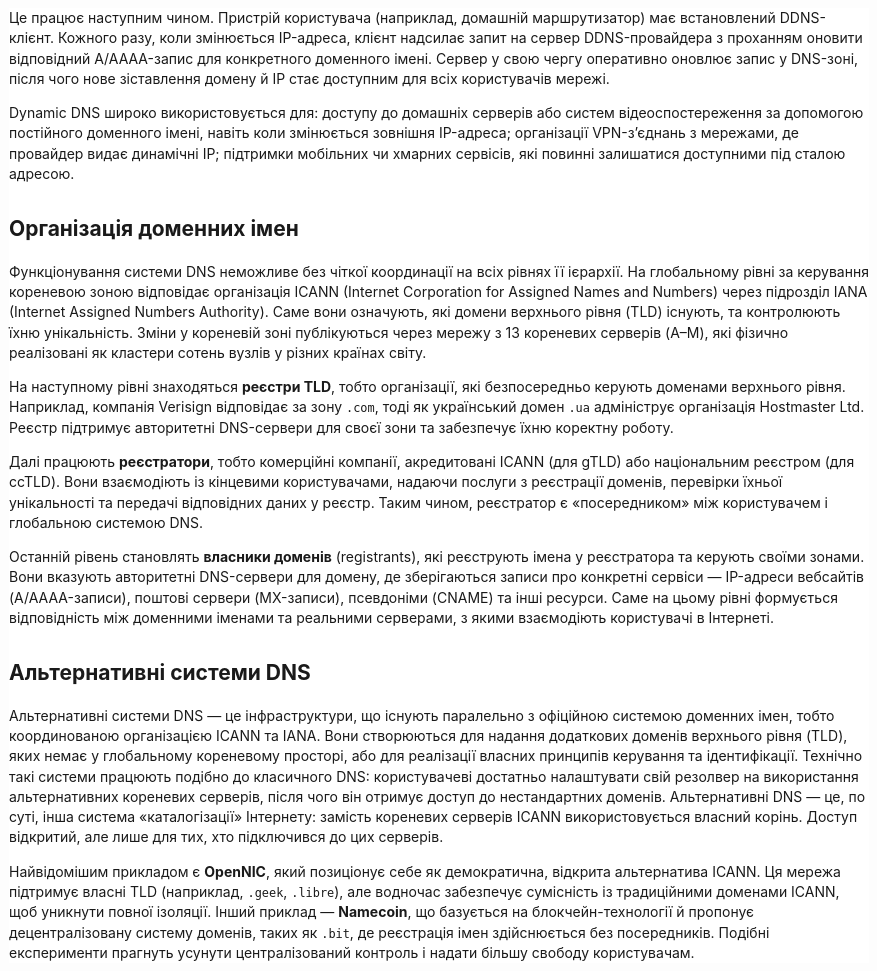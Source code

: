 Це працює наступним чином. Пристрій користувача (наприклад, домашній маршрутизатор) має встановлений DDNS-клієнт. Кожного разу, коли змінюється IP-адреса, клієнт надсилає запит на сервер DDNS-провайдера з проханням оновити відповідний A/AAAA-запис для конкретного доменного імені. Сервер у свою чергу оперативно оновлює запис у DNS-зоні, після чого нове зіставлення домену й IP стає доступним для всіх користувачів мережі.

Dynamic DNS широко використовується для: доступу до домашніх серверів або систем відеоспостереження за допомогою постійного доменного імені, навіть коли змінюється зовнішня IP-адреса; організації VPN-з’єднань з мережами, де провайдер видає динамічні IP; підтримки мобільних чи хмарних сервісів, які повинні залишатися доступними під сталою адресою.

## Організація доменних імен

Функціонування системи DNS неможливе без чіткої координації на всіх рівнях її ієрархії. На глобальному рівні за керування кореневою зоною відповідає організація ICANN (Internet Corporation for Assigned Names and Numbers) через підрозділ IANA (Internet Assigned Numbers Authority). Саме вони означують, які домени верхнього рівня (TLD) існують, та контролюють їхню унікальність. Зміни у кореневій зоні публікуються через мережу з 13 кореневих серверів (A–M), які фізично реалізовані як кластери сотень вузлів у різних країнах світу.

На наступному рівні знаходяться **реєстри TLD**, тобто організації, які безпосередньо керують доменами верхнього рівня. Наприклад, компанія Verisign відповідає за зону `.com`, тоді як український домен `.ua` адмініструє організація Hostmaster Ltd. Реєстр підтримує авторитетні DNS-сервери для своєї зони та забезпечує їхню коректну роботу.

Далі працюють **реєстратори**, тобто комерційні компанії, акредитовані ICANN (для gTLD) або національним реєстром (для ccTLD). Вони взаємодіють із кінцевими користувачами, надаючи послуги з реєстрації доменів, перевірки їхньої унікальності та передачі відповідних даних у реєстр. Таким чином, реєстратор є «посередником» між користувачем і глобальною системою DNS.

Останній рівень становлять **власники доменів** (registrants), які реєструють імена у реєстратора та керують своїми зонами. Вони вказують авторитетні DNS-сервери для домену, де зберігаються записи про конкретні сервіси — IP-адреси вебсайтів (A/AAAA-записи), поштові сервери (MX-записи), псевдоніми (CNAME) та інші ресурси. Саме на цьому рівні формується відповідність між доменними іменами та реальними серверами, з якими взаємодіють користувачі в Інтернеті.

## Альтернативні системи DNS

Альтернативні системи DNS — це інфраструктури, що існують паралельно з офіційною системою доменних імен, тобто координованою організацією ICANN та IANA. Вони створюються для надання додаткових доменів верхнього рівня (TLD), яких немає у глобальному кореневому просторі, або для реалізації власних принципів керування та ідентифікації. Технічно такі системи працюють подібно до класичного DNS: користувачеві достатньо налаштувати свій резолвер на використання альтернативних кореневих серверів, після чого він отримує доступ до нестандартних доменів. Альтернативні DNS — це, по суті, інша система «каталогізації» Інтернету: замість кореневих серверів ICANN використовується власний корінь. Доступ відкритий, але лише для тих, хто підключився до цих серверів.

Найвідомішим прикладом є **OpenNIC**, який позиціонує себе як демократична, відкрита альтернатива ICANN. Ця мережа підтримує власні TLD (наприклад, `.geek`, `.libre`), але водночас забезпечує сумісність із традиційними доменами ICANN, щоб уникнути повної ізоляції. Інший приклад — **Namecoin**, що базується на блокчейн-технології й пропонує децентралізовану систему доменів, таких як `.bit`, де реєстрація імен здійснюється без посередників. Подібні експерименти прагнуть усунути централізований контроль і надати більшу свободу користувачам.

